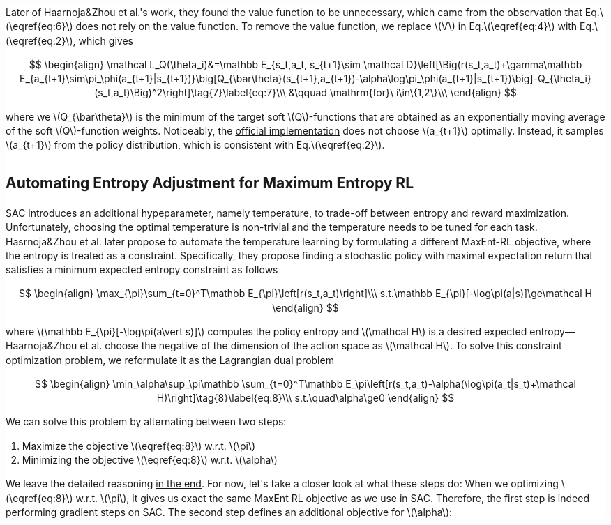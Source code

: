 Later of Haarnoja&Zhou et al.'s work, they found the value function to be unnecessary, which came from the observation that Eq.\\(\eqref{eq:6}\\) does not rely on the value function. To remove the value function, we replace \\(V\\) in Eq.\\(\eqref{eq:4}\\) with Eq.\\(\eqref{eq:2}\\), which gives

$$
\begin{align}
\mathcal L_Q(\theta_i)&=\mathbb E_{s_t,a_t, s_{t+1}\sim \mathcal D}\left[\Big(r(s_t,a_t)+\gamma\mathbb E_{a_{t+1}\sim\pi_\phi(a_{t+1}|s_{t+1})}\big[Q_{\bar\theta}(s_{t+1},a_{t+1})-\alpha\log\pi_\phi(a_{t+1}|s_{t+1})\big]-Q_{\theta_i}(s_t,a_t)\Big)^2\right]\tag{7}\label{eq:7}\\\
&\qquad \mathrm{for}\ i\in\{1,2\}\\\
\end{align}
$$

where we \\(Q_{\bar\theta}\\) is the minimum of the target soft \\(Q\\)-functions that are obtained as an exponentially moving average of the soft \\(Q\\)-function weights. Noticeably, the [official implementation](https://github.com/rail-berkeley/softlearning/blob/59f9ad357b11b973b9c64dcfeb7cf7b856bbae91/softlearning/algorithms/sac.py#L115) does not choose \\(a_{t+1}\\) optimally. Instead, it samples \\(a_{t+1}\\) from the policy distribution, which is consistent with Eq.\\(\eqref{eq:2}\\). 

## Automating Entropy Adjustment for Maximum Entropy RL

SAC introduces an additional hypeparameter, namely temperature, to trade-off between entropy and reward maximization. Unfortunately, choosing the optimal temperature is non-trivial and the temperature needs to be tuned for each task. Hasrnoja&Zhou et al. later propose to automate the temperature learning by formulating a different MaxEnt-RL objective, where the entropy is treated as a constraint. Specifically, they propose finding a stochastic policy with maximal expectation return that satisfies a minimum expected entropy constraint as follows

$$
\begin{align}
\max_{\pi}\sum_{t=0}^T\mathbb E_{\pi}\left[r(s_t,a_t)\right]\\\
s.t.\mathbb E_{\pi}[-\log\pi(a|s)]\ge\mathcal H
\end{align}
$$

where \\(\mathbb E_{\pi}[-\log\pi(a\vert s)]\\) computes the policy entropy and \\(\mathcal H\\) is a desired expected entropy—Haarnoja&Zhou et al. choose the negative of the dimension of the action space as \\(\mathcal H\\). To solve this constraint optimization problem, we reformulate it as the Lagrangian dual problem

$$
\begin{align}
\min_\alpha\sup_\pi\mathbb \sum_{t=0}^T\mathbb E_\pi\left[r(s_t,a_t)-\alpha(\log\pi(a_t|s_t)+\mathcal H)\right]\tag{8}\label{eq:8}\\\
s.t.\quad\alpha\ge0
\end{align}
$$

We can solve this problem by alternating between two steps:

1. Maximize the objective \\(\eqref{eq:8}\\) w.r.t. \\(\pi\\)
2. Minimizing the objective \\(\eqref{eq:8}\\) w.r.t. \\(\alpha\\)

We leave the detailed reasoning [in the end](#dgd). For now, let's take a closer look at what these steps do: When we optimizing \\(\eqref{eq:8}\\) w.r.t. \\(\pi\\), it gives us exact the same MaxEnt RL objective as we use in SAC. Therefore, the first step is indeed performing gradient steps on SAC. The second step defines an additional objective for \\(\alpha\\):

